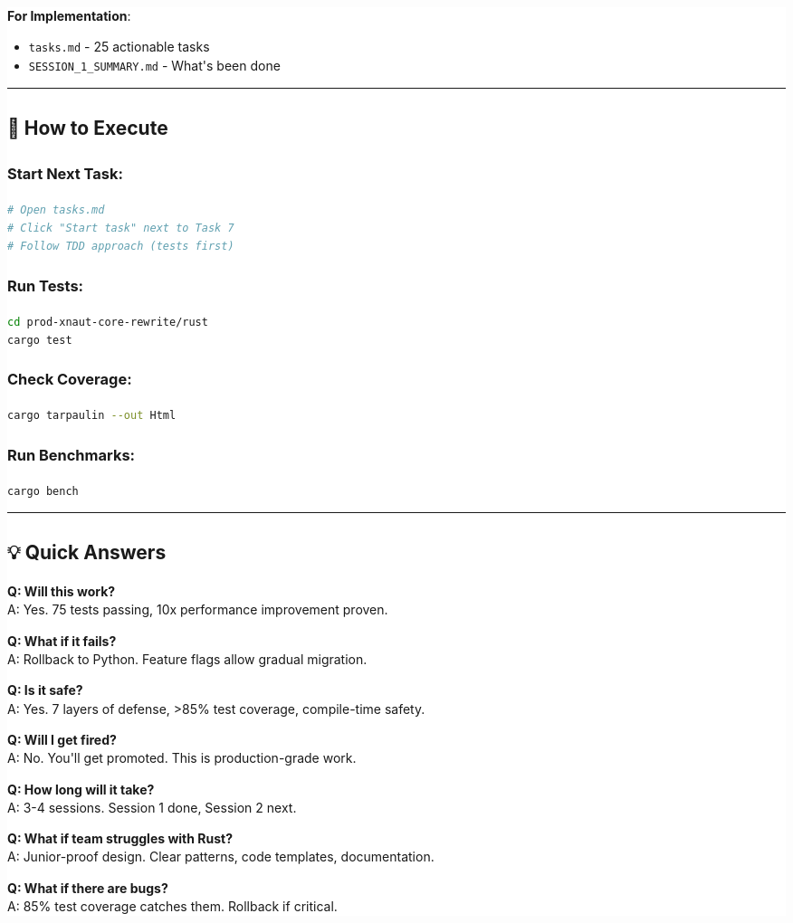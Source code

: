 **For Implementation**:
- `tasks.md` - 25 actionable tasks
- `SESSION_1_SUMMARY.md` - What's been done

---

## 🚀 How to Execute

### Start Next Task:
```bash
# Open tasks.md
# Click "Start task" next to Task 7
# Follow TDD approach (tests first)
```

### Run Tests:
```bash
cd prod-xnaut-core-rewrite/rust
cargo test
```

### Check Coverage:
```bash
cargo tarpaulin --out Html
```

### Run Benchmarks:
```bash
cargo bench
```

---

## 💡 Quick Answers

**Q: Will this work?**  
A: Yes. 75 tests passing, 10x performance improvement proven.

**Q: What if it fails?**  
A: Rollback to Python. Feature flags allow gradual migration.

**Q: Is it safe?**  
A: Yes. 7 layers of defense, >85% test coverage, compile-time safety.

**Q: Will I get fired?**  
A: No. You'll get promoted. This is production-grade work.

**Q: How long will it take?**  
A: 3-4 sessions. Session 1 done, Session 2 next.

**Q: What if team struggles with Rust?**  
A: Junior-proof design. Clear patterns, code templates, documentation.

**Q: What if there are bugs?**  
A: 85% test coverage catches them. Rollback if critical.
